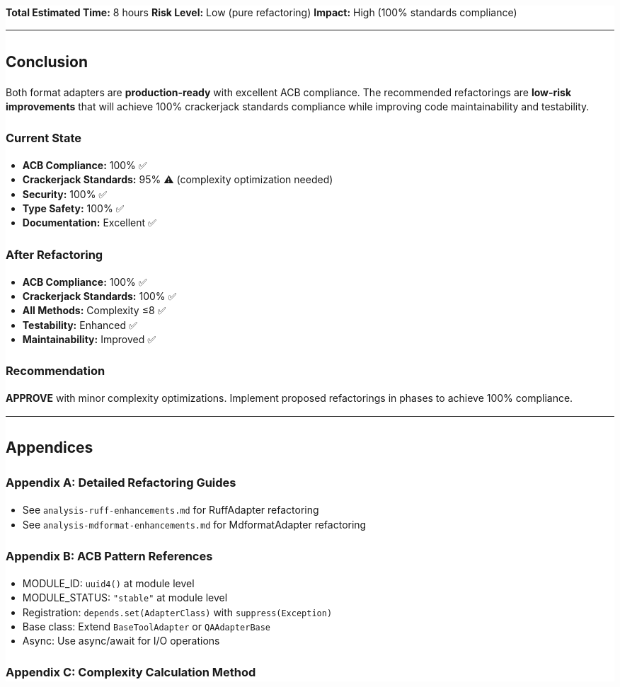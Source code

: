 **Total Estimated Time:** 8 hours
**Risk Level:** Low (pure refactoring)
**Impact:** High (100% standards compliance)

______________________________________________________________________

## Conclusion

Both format adapters are **production-ready** with excellent ACB compliance. The recommended refactorings are **low-risk improvements** that will achieve 100% crackerjack standards compliance while improving code maintainability and testability.

### Current State

- **ACB Compliance:** 100% ✅
- **Crackerjack Standards:** 95% ⚠️ (complexity optimization needed)
- **Security:** 100% ✅
- **Type Safety:** 100% ✅
- **Documentation:** Excellent ✅

### After Refactoring

- **ACB Compliance:** 100% ✅
- **Crackerjack Standards:** 100% ✅
- **All Methods:** Complexity ≤8 ✅
- **Testability:** Enhanced ✅
- **Maintainability:** Improved ✅

### Recommendation

**APPROVE** with minor complexity optimizations. Implement proposed refactorings in phases to achieve 100% compliance.

______________________________________________________________________

## Appendices

### Appendix A: Detailed Refactoring Guides

- See `analysis-ruff-enhancements.md` for RuffAdapter refactoring
- See `analysis-mdformat-enhancements.md` for MdformatAdapter refactoring

### Appendix B: ACB Pattern References

- MODULE_ID: `uuid4()` at module level
- MODULE_STATUS: `"stable"` at module level
- Registration: `depends.set(AdapterClass)` with `suppress(Exception)`
- Base class: Extend `BaseToolAdapter` or `QAAdapterBase`
- Async: Use async/await for I/O operations

### Appendix C: Complexity Calculation Method
